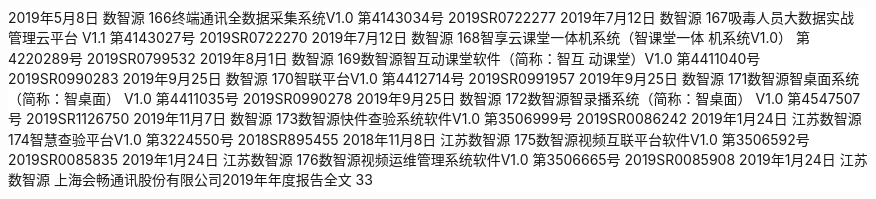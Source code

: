 2019年5月8日
数智源
166终端通讯全数据采集系统V1.0
第4143034号
2019SR0722277
2019年7月12日
数智源
167吸毒人员大数据实战管理云平台
V1.1
第4143027号
2019SR0722270
2019年7月12日
数智源
168智享云课堂一体机系统（智课堂一体
机系统V1.0）
第4220289号
2019SR0799532
2019年8月1日
数智源
169数智源智互动课堂软件（简称：智互
动课堂）V1.0
第4411040号
2019SR0990283
2019年9月25日
数智源
170智联平台V1.0
第4412714号
2019SR0991957
2019年9月25日
数智源
171数智源智桌面系统（简称：智桌面）
V1.0
第4411035号
2019SR0990278
2019年9月25日
数智源
172数智源智录播系统（简称：智桌面）
V1.0
第4547507号
2019SR1126750
2019年11月7日
数智源
173数智源快件查验系统软件V1.0
第3506999号
2019SR0086242
2019年1月24日
江苏数智源
174智慧查验平台V1.0
第3224550号
2018SR895455
2018年11月8日
江苏数智源
175数智源视频互联平台软件V1.0
第3506592号
2019SR0085835
2019年1月24日
江苏数智源
176数智源视频运维管理系统软件V1.0
第3506665号
2019SR0085908
2019年1月24日
江苏数智源
上海会畅通讯股份有限公司2019年年度报告全文
33